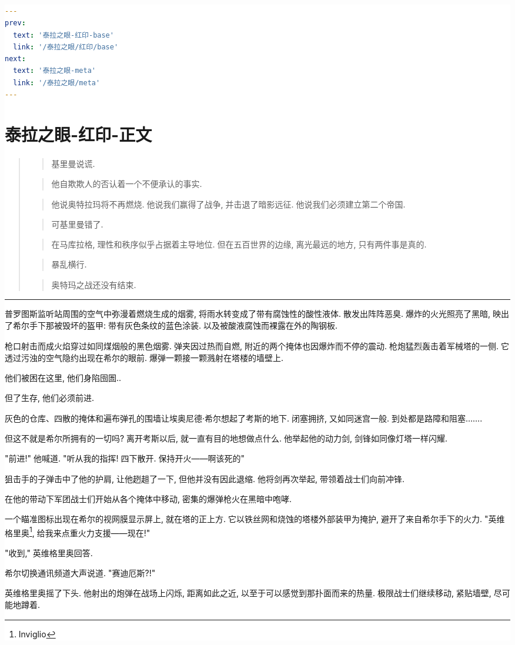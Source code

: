 ```yaml
---
prev:
  text: '泰拉之眼-红印-base'
  link: '/泰拉之眼/红印/base'
next:
  text: '泰拉之眼-meta'
  link: '/泰拉之眼/meta'
---
```


# 泰拉之眼-红印-正文

> > 基里曼说谎.
>
> > 他自欺欺人的否认着一个不便承认的事实.
>
> > 他说奥特拉玛将不再燃烧. 他说我们赢得了战争, 并击退了暗影远征. 他说我们必须建立第二个帝国.
>
> > 可基里曼错了.
>
> > 在马库拉格, 理性和秩序似乎占据着主导地位. 但在五百世界的边缘, 离光最远的地方, 只有两件事是真的.
>
> > 暴乱横行.
>
> > 奥特玛之战还没有结束.

--------

普罗图斯监听站周围的空气中弥漫着燃烧生成的烟雾, 将雨水转变成了带有腐蚀性的酸性液体. 散发出阵阵恶臭. 爆炸的火光照亮了黑暗, 映出了希尔手下那被毁坏的盔甲: 带有灰色条纹的蓝色涂装. 以及被酸液腐蚀而裸露在外的陶钢板.

枪口射击而成火焰穿过如同煤烟般的黑色烟雾. 弹夹因过热而自燃, 附近的两个掩体也因爆炸而不停的震动. 枪炮猛烈轰击着军械塔的一侧. 它透过污浊的空气隐约出现在希尔的眼前. 爆弹一颗接一颗溅射在塔楼的墙壁上.

他们被困在这里, 他们身陷囹圄..

但了生存, 他们必须前进.

灰色的仓库、四散的掩体和遍布弹孔的围墙让埃奥尼德·希尔想起了考斯的地下. 闭塞拥挤, 又如同迷宫一般. 到处都是路障和阻塞…….

但这不就是希尔所拥有的一切吗? 离开考斯以后, 就一直有目的地想做点什么. 他举起他的动力剑, 剑锋如同像灯塔一样闪耀.

"前进!" 他喊道. "听从我的指挥! 四下散开. 保持开火——啊该死的"

狙击手的子弹击中了他的护肩, 让他趔趄了一下, 但他并没有因此退缩. 他将剑再次举起, 带领着战士们向前冲锋.

在他的带动下军团战士们开始从各个掩体中移动, 密集的爆弹枪火在黑暗中咆哮.

一个瞄准图标出现在希尔的视网膜显示屏上, 就在塔的正上方. 它以铁丝网和烧蚀的塔楼外部装甲为掩护, 避开了来自希尔手下的火力. "英维格里奥[^1], 给我来点重火力支援——现在!"

"收到," 英维格里奥回答.

希尔切换通讯频道大声说道. "赛迪厄斯?!"

英维格里奥摇了下头. 他射出的炮弹在战场上闪烁, 距离如此之近, 以至于可以感觉到那扑面而来的热量. 极限战士们继续移动, 紧贴墙壁, 尽可能地蹲着.


[^1]: Inviglio
[^2]: Petronius
[^3]: Finius
[^4]: Erontius
[^5]: Likane
[^6]: Vultius
[^7]: Nightfane
[^8]: Venator
[^9]: Bracheus
[^10]: Thaddeus
[^11]: Harrakon Skurn
[^12]:  Barbaran kukras
[^13]: Phraetius